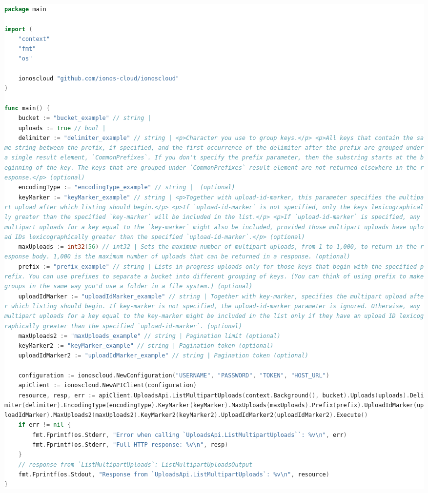 ```go
package main

import (
    "context"
    "fmt"
    "os"

    ionoscloud "github.com/ionos-cloud/ionoscloud"
)

func main() {
    bucket := "bucket_example" // string | 
    uploads := true // bool | 
    delimiter := "delimiter_example" // string | <p>Character you use to group keys.</p> <p>All keys that contain the same string between the prefix, if specified, and the first occurrence of the delimiter after the prefix are grouped under a single result element, `CommonPrefixes`. If you don't specify the prefix parameter, then the substring starts at the beginning of the key. The keys that are grouped under `CommonPrefixes` result element are not returned elsewhere in the response.</p> (optional)
    encodingType := "encodingType_example" // string |  (optional)
    keyMarker := "keyMarker_example" // string | <p>Together with upload-id-marker, this parameter specifies the multipart upload after which listing should begin.</p> <p>If `upload-id-marker` is not specified, only the keys lexicographically greater than the specified `key-marker` will be included in the list.</p> <p>If `upload-id-marker` is specified, any multipart uploads for a key equal to the `key-marker` might also be included, provided those multipart uploads have upload IDs lexicographically greater than the specified `upload-id-marker`.</p> (optional)
    maxUploads := int32(56) // int32 | Sets the maximum number of multipart uploads, from 1 to 1,000, to return in the response body. 1,000 is the maximum number of uploads that can be returned in a response. (optional)
    prefix := "prefix_example" // string | Lists in-progress uploads only for those keys that begin with the specified prefix. You can use prefixes to separate a bucket into different grouping of keys. (You can think of using prefix to make groups in the same way you'd use a folder in a file system.) (optional)
    uploadIdMarker := "uploadIdMarker_example" // string | Together with key-marker, specifies the multipart upload after which listing should begin. If key-marker is not specified, the upload-id-marker parameter is ignored. Otherwise, any multipart uploads for a key equal to the key-marker might be included in the list only if they have an upload ID lexicographically greater than the specified `upload-id-marker`. (optional)
    maxUploads2 := "maxUploads_example" // string | Pagination limit (optional)
    keyMarker2 := "keyMarker_example" // string | Pagination token (optional)
    uploadIdMarker2 := "uploadIdMarker_example" // string | Pagination token (optional)

    configuration := ionoscloud.NewConfiguration("USERNAME", "PASSWORD", "TOKEN", "HOST_URL")
    apiClient := ionoscloud.NewAPIClient(configuration)
    resource, resp, err := apiClient.UploadsApi.ListMultipartUploads(context.Background(), bucket).Uploads(uploads).Delimiter(delimiter).EncodingType(encodingType).KeyMarker(keyMarker).MaxUploads(maxUploads).Prefix(prefix).UploadIdMarker(uploadIdMarker).MaxUploads2(maxUploads2).KeyMarker2(keyMarker2).UploadIdMarker2(uploadIdMarker2).Execute()
    if err != nil {
        fmt.Fprintf(os.Stderr, "Error when calling `UploadsApi.ListMultipartUploads``: %v\n", err)
        fmt.Fprintf(os.Stderr, "Full HTTP response: %v\n", resp)
    }
    // response from `ListMultipartUploads`: ListMultipartUploadsOutput
    fmt.Fprintf(os.Stdout, "Response from `UploadsApi.ListMultipartUploads`: %v\n", resource)
}
```

